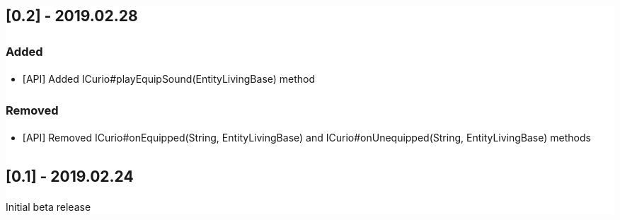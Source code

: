 ## [0.2] - 2019.02.28

### Added

- [API] Added ICurio#playEquipSound(EntityLivingBase) method

### Removed

- [API] Removed ICurio#onEquipped(String, EntityLivingBase) and ICurio#onUnequipped(String, EntityLivingBase) methods

## [0.1] - 2019.02.24

Initial beta release
